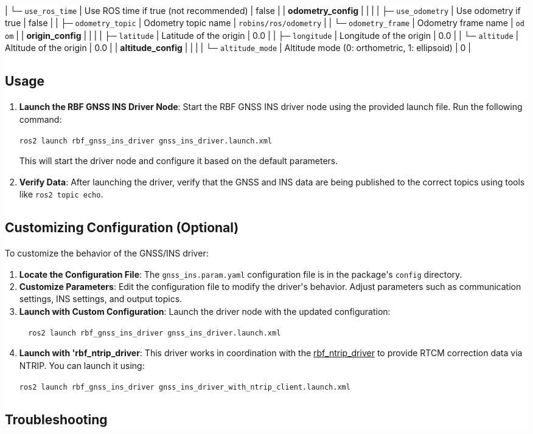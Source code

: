 | └─ `use_ros_time`            | Use ROS time if true (not recommended)           | false                         |
| **odometry_config**          |                                                  |                               |
| ├─ `use_odometry`            | Use odometry if true                             | false                         |
| ├─ `odometry_topic`          | Odometry topic name                              | `robins/ros/odometry`         |
| └─ `odometry_frame`          | Odometry frame name                              | `odom`                        |
| **origin_config**            |                                                  |                               |
| ├─ `latitude`                | Latitude of the origin                           | 0.0                           |
| ├─ `longitude`               | Longitude of the origin                          | 0.0                           |
| └─ `altitude`                | Altitude of the origin                           | 0.0                           |
| **altitude_config**          |                                                  |                               |
| └─ `altitude_mode`           | Altitude mode (0: orthometric, 1: ellipsoid)     | 0                             |

## Usage

1. **Launch the RBF GNSS INS Driver Node**: Start the RBF GNSS INS driver node using the provided launch file. Run the following command:
    ```sh
    ros2 launch rbf_gnss_ins_driver gnss_ins_driver.launch.xml
    ```
    This will start the driver node and configure it based on the default parameters.

2. **Verify Data**: After launching the driver, verify that the GNSS and INS data are being published to the correct topics using tools like `ros2 topic echo`.

## Customizing Configuration (Optional)

To customize the behavior of the GNSS/INS driver:

1. **Locate the Configuration File**: The `gnss_ins.param.yaml` configuration file is in the package's `config` directory.
2. **Customize Parameters**: Edit the configuration file to modify the driver's behavior. Adjust parameters such as communication settings, INS settings, and output topics.
3. **Launch with Custom Configuration**: Launch the driver node with the updated configuration:
    ```sh
      ros2 launch rbf_gnss_ins_driver gnss_ins_driver.launch.xml
    ```
4. **Launch with 'rbf_ntrip_driver**: This driver works in coordination with the [rbf_ntrip_driver](https://github.com/Robeff-Technology/rbf_ntrip_driver#) to provide RTCM correction data via NTRIP. You can launch it using:
    ```sh
    ros2 launch rbf_gnss_ins_driver gnss_ins_driver_with_ntrip_client.launch.xml
    ```

## Troubleshooting

